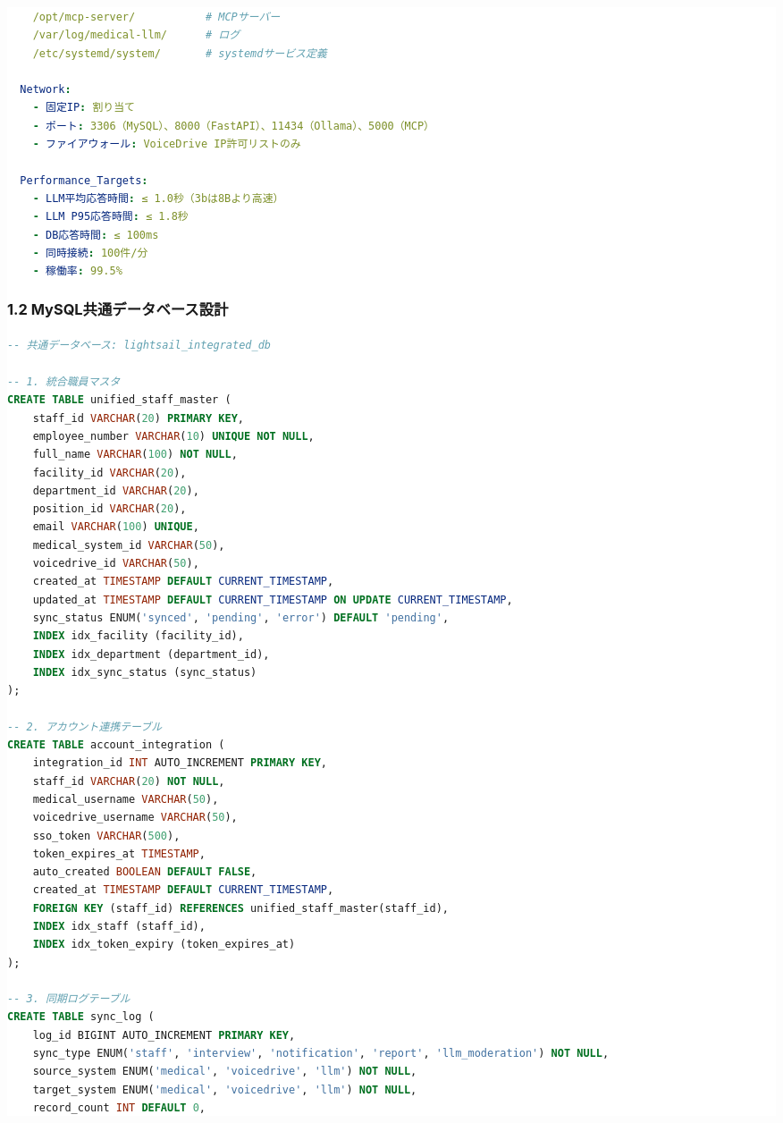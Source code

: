```yaml
    /opt/mcp-server/           # MCPサーバー
    /var/log/medical-llm/      # ログ
    /etc/systemd/system/       # systemdサービス定義

  Network:
    - 固定IP: 割り当て
    - ポート: 3306（MySQL）、8000（FastAPI）、11434（Ollama）、5000（MCP）
    - ファイアウォール: VoiceDrive IP許可リストのみ

  Performance_Targets:
    - LLM平均応答時間: ≤ 1.0秒（3bは8Bより高速）
    - LLM P95応答時間: ≤ 1.8秒
    - DB応答時間: ≤ 100ms
    - 同時接続: 100件/分
    - 稼働率: 99.5%
```

### 1.2 MySQL共通データベース設計

```sql
-- 共通データベース: lightsail_integrated_db

-- 1. 統合職員マスタ
CREATE TABLE unified_staff_master (
    staff_id VARCHAR(20) PRIMARY KEY,
    employee_number VARCHAR(10) UNIQUE NOT NULL,
    full_name VARCHAR(100) NOT NULL,
    facility_id VARCHAR(20),
    department_id VARCHAR(20),
    position_id VARCHAR(20),
    email VARCHAR(100) UNIQUE,
    medical_system_id VARCHAR(50),
    voicedrive_id VARCHAR(50),
    created_at TIMESTAMP DEFAULT CURRENT_TIMESTAMP,
    updated_at TIMESTAMP DEFAULT CURRENT_TIMESTAMP ON UPDATE CURRENT_TIMESTAMP,
    sync_status ENUM('synced', 'pending', 'error') DEFAULT 'pending',
    INDEX idx_facility (facility_id),
    INDEX idx_department (department_id),
    INDEX idx_sync_status (sync_status)
);

-- 2. アカウント連携テーブル
CREATE TABLE account_integration (
    integration_id INT AUTO_INCREMENT PRIMARY KEY,
    staff_id VARCHAR(20) NOT NULL,
    medical_username VARCHAR(50),
    voicedrive_username VARCHAR(50),
    sso_token VARCHAR(500),
    token_expires_at TIMESTAMP,
    auto_created BOOLEAN DEFAULT FALSE,
    created_at TIMESTAMP DEFAULT CURRENT_TIMESTAMP,
    FOREIGN KEY (staff_id) REFERENCES unified_staff_master(staff_id),
    INDEX idx_staff (staff_id),
    INDEX idx_token_expiry (token_expires_at)
);

-- 3. 同期ログテーブル
CREATE TABLE sync_log (
    log_id BIGINT AUTO_INCREMENT PRIMARY KEY,
    sync_type ENUM('staff', 'interview', 'notification', 'report', 'llm_moderation') NOT NULL,
    source_system ENUM('medical', 'voicedrive', 'llm') NOT NULL,
    target_system ENUM('medical', 'voicedrive', 'llm') NOT NULL,
    record_count INT DEFAULT 0,
```